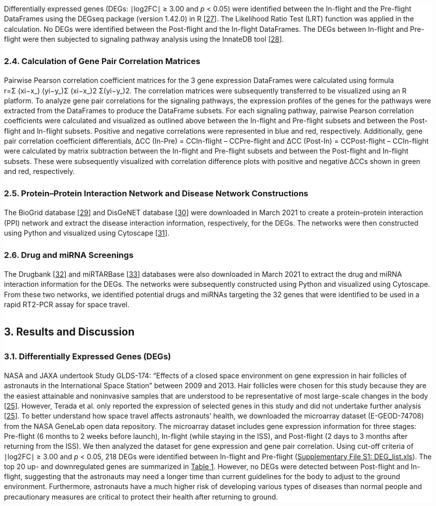 Differentially expressed genes (DEGs: ∣log2FC∣ ≥ 3.00 and _p_ < 0.05) were identified between the In-flight and the Pre-flight DataFrames using the DEGseq package (version 1.42.0) in R \[[27](#B27-life-13-00576)\]. The Likelihood Ratio Test (LRT) function was applied in the calculation. No DEGs were identified between the Post-flight and the In-flight DataFrames. The DEGs between In-flight and Pre-flight were then subjected to signaling pathway analysis using the InnateDB tool \[[28](#B28-life-13-00576)\].

### 2.4. Calculation of Gene Pair Correlation Matrices

Pairwise Pearson correlation coefficient matrices for the 3 gene expression DataFrames were calculated using formula r\=Σ (xi−x\_) (yi−y\_)Σ (xi−x\_)2 Σ(yi−y\_)2. The correlation matrices were subsequently transferred to be visualized using an R platform. To analyze gene pair correlations for the signaling pathways, the expression profiles of the genes for the pathways were extracted from the DataFrames to produce the DataFrame subsets. For each signaling pathway, pairwise Pearson correlation coefficients were calculated and visualized as outlined above between the In-flight and Pre-flight subsets and between the Post-flight and In-flight subsets. Positive and negative correlations were represented in blue and red, respectively. Additionally, gene pair correlation coefficient differentials, ΔCC (In-Pre) = CCIn-flight – CCPre-flight and ΔCC (Post-In) = CCPost-flight – CCIn-flight were calculated by matrix subtraction between the In-flight and Pre-flight subsets and between the Post-flight and In-flight subsets. These were subsequently visualized with correlation difference plots with positive and negative ΔCCs shown in green and red, respectively.

### 2.5. Protein–Protein Interaction Network and Disease Network Constructions

The BioGrid database \[[29](#B29-life-13-00576)\] and DisGeNET database \[[30](#B30-life-13-00576)\] were downloaded in March 2021 to create a protein–protein interaction (PPI) network and extract the disease interaction information, respectively, for the DEGs. The networks were then constructed using Python and visualized using Cytoscape \[[31](#B31-life-13-00576)\].

### 2.6. Drug and miRNA Screenings

The Drugbank \[[32](#B32-life-13-00576)\] and miRTARBase \[[33](#B33-life-13-00576)\] databases were also downloaded in March 2021 to extract the drug and miRNA interaction information for the DEGs. The networks were subsequently constructed using Python and visualized using Cytoscape. From these two networks, we identified potential drugs and miRNAs targeting the 32 genes that were identified to be used in a rapid RT2\-PCR assay for space travel.

## 3\. Results and Discussion

### 3.1. Differentially Expressed Genes (DEGs)

NASA and JAXA undertook Study GLDS-174: “Effects of a closed space environment on gene expression in hair follicles of astronauts in the International Space Station” between 2009 and 2013. Hair follicles were chosen for this study because they are the easiest attainable and noninvasive samples that are understood to be representative of most large-scale changes in the body \[[25](#B25-life-13-00576)\]. However, Terada et al. only reported the expression of selected genes in this study and did not undertake further analysis \[[25](#B25-life-13-00576)\]. To better understand how space travel affects astronauts’ health, we downloaded the microarray dataset (E-GEOD-74708) from the NASA GeneLab open data repository. The microarray dataset includes gene expression information for three stages: Pre-flight (6 months to 2 weeks before launch), In-flight (while staying in the ISS), and Post-flight (2 days to 3 months after returning from the ISS). We then analyzed the dataset for gene expression and gene pair correlation. Using cut-off criteria of ∣log2FC∣ ≥ 3.00 and _p_ < 0.05, 218 DEGs were identified between In-flight and Pre-flight ([Supplementary File S1: DEG\_list.xls](#app1-life-13-00576)). The top 20 up- and downregulated genes are summarized in [Table 1](#life-13-00576-t001). However, no DEGs were detected between Post-flight and In-flight, suggesting that the astronauts may need a longer time than current guidelines for the body to adjust to the ground environment. Furthermore, astronauts have a much higher risk of developing various types of diseases than normal people and precautionary measures are critical to protect their health after returning to ground.

